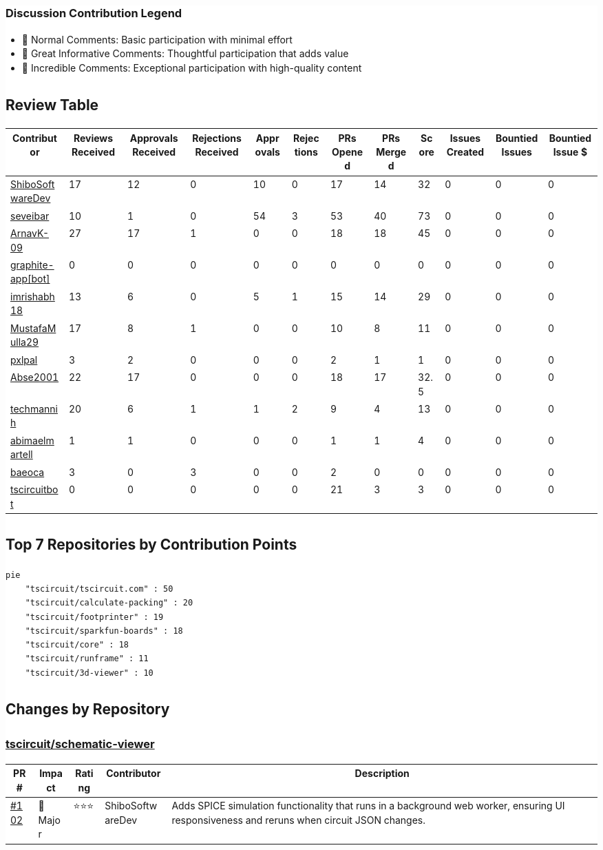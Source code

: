 ### Discussion Contribution Legend

- 🔹 Normal Comments: Basic participation with minimal effort
- 🔶 Great Informative Comments: Thoughtful participation that adds value
- 💎 Incredible Comments: Exceptional participation with high-quality content

## Review Table

[reviews-received-hover]: ## "Number of reviews received for PRs for this contributor"
[approvals-received-hover]: ## "Number of approvals received for PRs this contributor authored"
[rejections-received-hover]: ## "Number of rejections received for PRs this contributor authored"
[prs-opened-hover]: ## "Number of PRs opened by this contributor"
[issues-created-hover]: ## "Number of issues created by this contributor"
[bountied-issues-hover]: ## "Number of issues this contributor created with a bounty"
[bountied-issue-$-hover]: ## "Total bounty amount placed on issues authored by this contributor"

| Contributor | Reviews Received | Approvals Received | Rejections Received | Approvals | Rejections | PRs Opened | PRs Merged | Score | Issues Created | Bountied Issues | Bountied Issue $ |
|---|---|---|---|---|---|---|---|---|---|---|---|
| [ShiboSoftwareDev](#ShiboSoftwareDev) | 17 | 12 | 0 | 10 | 0 | 17 | 14 | 32 | 0 | 0 | 0 |
| [seveibar](#seveibar) | 10 | 1 | 0 | 54 | 3 | 53 | 40 | 73 | 0 | 0 | 0 |
| [ArnavK-09](#ArnavK-09) | 27 | 17 | 1 | 0 | 0 | 18 | 18 | 45 | 0 | 0 | 0 |
| [graphite-app[bot]](#graphite-app[bot]) | 0 | 0 | 0 | 0 | 0 | 0 | 0 | 0 | 0 | 0 | 0 |
| [imrishabh18](#imrishabh18) | 13 | 6 | 0 | 5 | 1 | 15 | 14 | 29 | 0 | 0 | 0 |
| [MustafaMulla29](#MustafaMulla29) | 17 | 8 | 1 | 0 | 0 | 10 | 8 | 11 | 0 | 0 | 0 |
| [pxlpal](#pxlpal) | 3 | 2 | 0 | 0 | 0 | 2 | 1 | 1 | 0 | 0 | 0 |
| [Abse2001](#Abse2001) | 22 | 17 | 0 | 0 | 0 | 18 | 17 | 32.5 | 0 | 0 | 0 |
| [techmannih](#techmannih) | 20 | 6 | 1 | 1 | 2 | 9 | 4 | 13 | 0 | 0 | 0 |
| [abimaelmartell](#abimaelmartell) | 1 | 1 | 0 | 0 | 0 | 1 | 1 | 4 | 0 | 0 | 0 |
| [baeoca](#baeoca) | 3 | 0 | 3 | 0 | 0 | 2 | 0 | 0 | 0 | 0 | 0 |
| [tscircuitbot](#tscircuitbot) | 0 | 0 | 0 | 0 | 0 | 21 | 3 | 3 | 0 | 0 | 0 |

## Top 7 Repositories by Contribution Points

```mermaid
pie
    "tscircuit/tscircuit.com" : 50
    "tscircuit/calculate-packing" : 20
    "tscircuit/footprinter" : 19
    "tscircuit/sparkfun-boards" : 18
    "tscircuit/core" : 18
    "tscircuit/runframe" : 11
    "tscircuit/3d-viewer" : 10
```

## Changes by Repository

### [tscircuit/schematic-viewer](https://github.com/tscircuit/schematic-viewer)

| PR # | Impact | Rating | Contributor | Description |
|------|--------|--------|-------------|-------------|
| [#102](https://github.com/tscircuit/schematic-viewer/pull/102) | 🐳 Major | ⭐⭐⭐ | ShiboSoftwareDev | Adds SPICE simulation functionality that runs in a background web worker, ensuring UI responsiveness and reruns when circuit JSON changes. |
